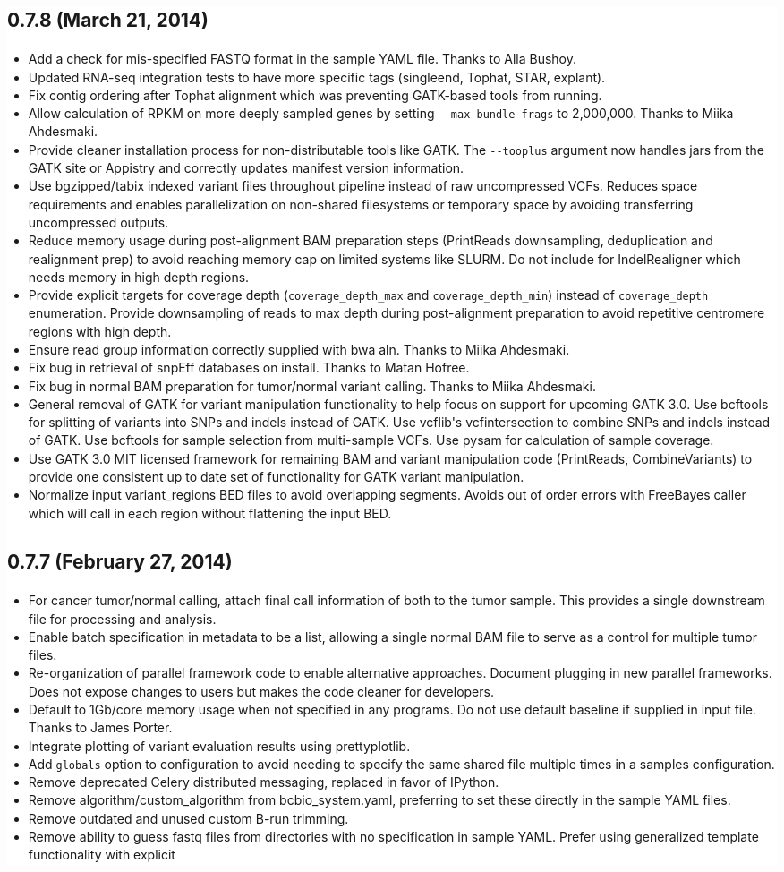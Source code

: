 ## 0.7.8 (March 21, 2014)

- Add a check for mis-specified FASTQ format in the sample YAML file. Thanks
  to Alla Bushoy.
- Updated RNA-seq integration tests to have more specific tags (singleend, Tophat,
  STAR, explant).
- Fix contig ordering after Tophat alignment which was preventing GATK-based
  tools from running.
- Allow calculation of RPKM on more deeply sampled genes by setting
  `--max-bundle-frags` to 2,000,000. Thanks to Miika Ahdesmaki.
- Provide cleaner installation process for non-distributable tools like
  GATK. The `--tooplus` argument now handles jars from the GATK site or Appistry
  and correctly updates manifest version information.
- Use bgzipped/tabix indexed variant files throughout pipeline instead of raw
  uncompressed VCFs. Reduces space requirements and enables parallelization on
  non-shared filesystems or temporary space by avoiding transferring
  uncompressed outputs.
- Reduce memory usage during post-alignment BAM preparation steps (PrintReads
  downsampling, deduplication and realignment prep) to avoid reaching memory cap
  on limited systems like SLURM. Do not include for IndelRealigner which needs
  memory in high depth regions.
- Provide explicit targets for coverage depth (`coverage_depth_max` and
  `coverage_depth_min`) instead of `coverage_depth` enumeration. Provide
  downsampling of reads to max depth during post-alignment preparation to avoid
  repetitive centromere regions with high depth.
- Ensure read group information correctly supplied with bwa aln. Thanks to Miika
  Ahdesmaki.
- Fix bug in retrieval of snpEff databases on install. Thanks to Matan Hofree.
- Fix bug in normal BAM preparation for tumor/normal variant calling. Thanks to
  Miika Ahdesmaki.
- General removal of GATK for variant manipulation functionality to help focus
  on support for upcoming GATK 3.0. Use bcftools for splitting of variants into
  SNPs and indels instead of GATK. Use vcflib's vcfintersection to combine SNPs
  and indels instead of GATK. Use bcftools for sample selection from
  multi-sample VCFs. Use pysam for calculation of sample coverage.
- Use GATK 3.0 MIT licensed framework for remaining BAM and variant manipulation
  code (PrintReads, CombineVariants) to provide one consistent up to date set of
  functionality for GATK variant manipulation.
- Normalize input variant_regions BED files to avoid overlapping
  segments. Avoids out of order errors with FreeBayes caller which will call in
  each region without flattening the input BED.

## 0.7.7 (February 27, 2014)

- For cancer tumor/normal calling, attach final call information of both to
  the tumor sample. This provides a single downstream file for processing and
  analysis.
- Enable batch specification in metadata to be a list, allowing a single normal
  BAM file to serve as a control for multiple tumor files.
- Re-organization of parallel framework code to enable alternative approaches.
  Document plugging in new parallel frameworks. Does not expose changes to users
  but makes the code cleaner for developers.
- Default to 1Gb/core memory usage when not specified in any programs. Do not
  use default baseline if supplied in input file. Thanks to James Porter.
- Integrate plotting of variant evaluation results using prettyplotlib.
- Add `globals` option to configuration to avoid needing to specify the same
  shared file multiple times in a samples configuration.
- Remove deprecated Celery distributed messaging, replaced in favor of IPython.
- Remove algorithm/custom_algorithm from bcbio_system.yaml, preferring to set
  these directly in the sample YAML files.
- Remove outdated and unused custom B-run trimming.
- Remove ability to guess fastq files from directories with no specification in
  sample YAML. Prefer using generalized template functionality with explicit